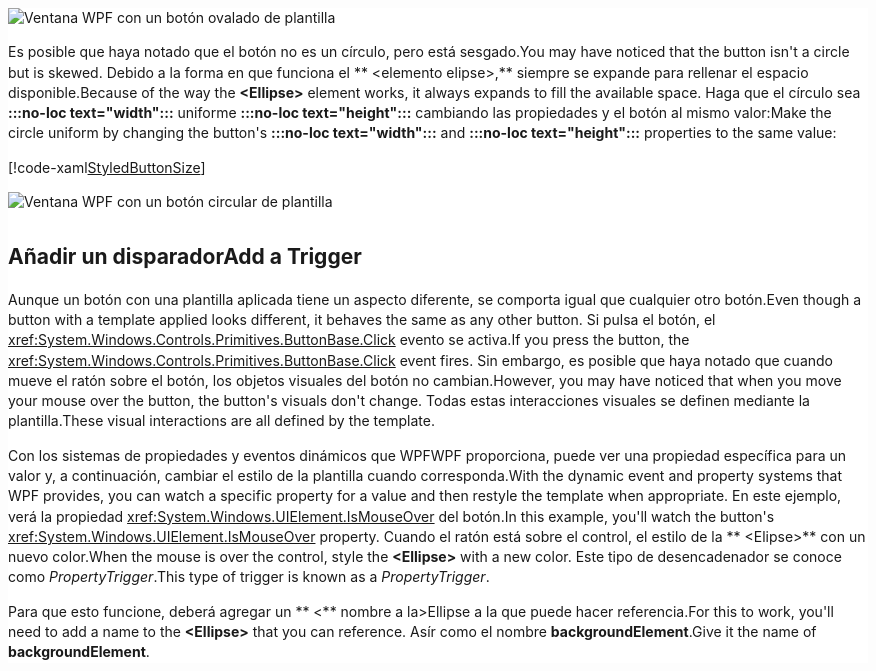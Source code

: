 ![Ventana WPF con un botón ovalado de plantilla](media/create-apply-template/styled-button.png)

<span data-ttu-id="8c343-160">Es posible que haya notado que el botón no es un círculo, pero está sesgado.</span><span class="sxs-lookup"><span data-stu-id="8c343-160">You may have noticed that the button isn't a circle but is skewed.</span></span> <span data-ttu-id="8c343-161">Debido a la forma en que funciona el \*\* \<elemento elipse>,\*\* siempre se expande para rellenar el espacio disponible.</span><span class="sxs-lookup"><span data-stu-id="8c343-161">Because of the way the **\<Ellipse>** element works, it always expands to fill the available space.</span></span> <span data-ttu-id="8c343-162">Haga que el círculo sea **:::no-loc text="width":::** uniforme **:::no-loc text="height":::** cambiando las propiedades y el botón al mismo valor:</span><span class="sxs-lookup"><span data-stu-id="8c343-162">Make the circle uniform by changing the button's  **:::no-loc text="width":::** and **:::no-loc text="height":::** properties to the same value:</span></span>

[!code-xaml[StyledButtonSize](~/samples/snippets/desktop-guide/wpf/styles-templates-create-apply-template/csharp/Window3.xaml#StyledButtonSize)]

![Ventana WPF con un botón circular de plantilla](media/create-apply-template/styled-uniform-button.png)

## <a name="add-a-trigger"></a><span data-ttu-id="8c343-164">Añadir un disparador</span><span class="sxs-lookup"><span data-stu-id="8c343-164">Add a Trigger</span></span>

<span data-ttu-id="8c343-165">Aunque un botón con una plantilla aplicada tiene un aspecto diferente, se comporta igual que cualquier otro botón.</span><span class="sxs-lookup"><span data-stu-id="8c343-165">Even though a button with a template applied looks different, it behaves the same as any other button.</span></span> <span data-ttu-id="8c343-166">Si pulsa el botón, el <xref:System.Windows.Controls.Primitives.ButtonBase.Click> evento se activa.</span><span class="sxs-lookup"><span data-stu-id="8c343-166">If you press the button, the <xref:System.Windows.Controls.Primitives.ButtonBase.Click> event fires.</span></span> <span data-ttu-id="8c343-167">Sin embargo, es posible que haya notado que cuando mueve el ratón sobre el botón, los objetos visuales del botón no cambian.</span><span class="sxs-lookup"><span data-stu-id="8c343-167">However, you may have noticed that when you move your mouse over the button, the button's visuals don't change.</span></span> <span data-ttu-id="8c343-168">Todas estas interacciones visuales se definen mediante la plantilla.</span><span class="sxs-lookup"><span data-stu-id="8c343-168">These visual interactions are all defined by the template.</span></span>

<span data-ttu-id="8c343-169">Con los sistemas de propiedades y eventos dinámicos que WPFWPF proporciona, puede ver una propiedad específica para un valor y, a continuación, cambiar el estilo de la plantilla cuando corresponda.</span><span class="sxs-lookup"><span data-stu-id="8c343-169">With the dynamic event and property systems that WPF provides, you can watch a specific property for a value and then restyle the template when appropriate.</span></span> <span data-ttu-id="8c343-170">En este ejemplo, verá la propiedad <xref:System.Windows.UIElement.IsMouseOver> del botón.</span><span class="sxs-lookup"><span data-stu-id="8c343-170">In this example, you'll watch the button's <xref:System.Windows.UIElement.IsMouseOver> property.</span></span> <span data-ttu-id="8c343-171">Cuando el ratón está sobre el control, el estilo de la \*\* \<Elipse>\*\* con un nuevo color.</span><span class="sxs-lookup"><span data-stu-id="8c343-171">When the mouse is over the control, style the **\<Ellipse>** with a new color.</span></span> <span data-ttu-id="8c343-172">Este tipo de desencadenador se conoce como *PropertyTrigger*.</span><span class="sxs-lookup"><span data-stu-id="8c343-172">This type of trigger is known as a *PropertyTrigger*.</span></span>

<span data-ttu-id="8c343-173">Para que esto funcione, deberá agregar un \*\* \<\*\* nombre a la>Ellipse a la que puede hacer referencia.</span><span class="sxs-lookup"><span data-stu-id="8c343-173">For this to work, you'll need to add a name to the **\<Ellipse>** that you can reference.</span></span> <span data-ttu-id="8c343-174">Asír como el nombre **backgroundElement**.</span><span class="sxs-lookup"><span data-stu-id="8c343-174">Give it the name of **backgroundElement**.</span></span>
